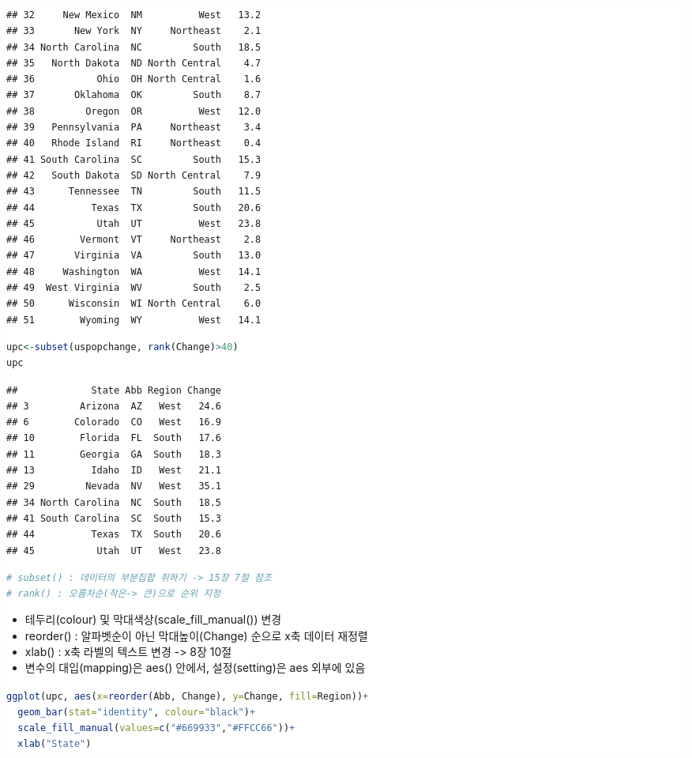 ```
## 32     New Mexico  NM          West   13.2
## 33       New York  NY     Northeast    2.1
## 34 North Carolina  NC         South   18.5
## 35   North Dakota  ND North Central    4.7
## 36           Ohio  OH North Central    1.6
## 37       Oklahoma  OK         South    8.7
## 38         Oregon  OR          West   12.0
## 39   Pennsylvania  PA     Northeast    3.4
## 40   Rhode Island  RI     Northeast    0.4
## 41 South Carolina  SC         South   15.3
## 42   South Dakota  SD North Central    7.9
## 43      Tennessee  TN         South   11.5
## 44          Texas  TX         South   20.6
## 45           Utah  UT          West   23.8
## 46        Vermont  VT     Northeast    2.8
## 47       Virginia  VA         South   13.0
## 48     Washington  WA          West   14.1
## 49  West Virginia  WV         South    2.5
## 50      Wisconsin  WI North Central    6.0
## 51        Wyoming  WY          West   14.1
```

```r
upc<-subset(uspopchange, rank(Change)>40)
upc
```

```
##             State Abb Region Change
## 3         Arizona  AZ   West   24.6
## 6        Colorado  CO   West   16.9
## 10        Florida  FL  South   17.6
## 11        Georgia  GA  South   18.3
## 13          Idaho  ID   West   21.1
## 29         Nevada  NV   West   35.1
## 34 North Carolina  NC  South   18.5
## 41 South Carolina  SC  South   15.3
## 44          Texas  TX  South   20.6
## 45           Utah  UT   West   23.8
```

```r
# subset() : 데이터의 부분집합 취하기 -> 15장 7절 참조
# rank() : 오름차순(작은-> 큰)으로 순위 지정
```

- 테두리(colour) 및 막대색상(scale_fill_manual()) 변경
- reorder() : 알파벳순이 아닌 막대높이(Change) 순으로 x축 데이터 재정렬
- xlab() : x축 라벨의 텍스트 변경 -> 8장 10절
- 변수의 대입(mapping)은 aes() 안에서, 설정(setting)은 aes 외부에 있음


```r
ggplot(upc, aes(x=reorder(Abb, Change), y=Change, fill=Region))+
  geom_bar(stat="identity", colour="black")+
  scale_fill_manual(values=c("#669933","#FFCC66"))+
  xlab("State")
```
